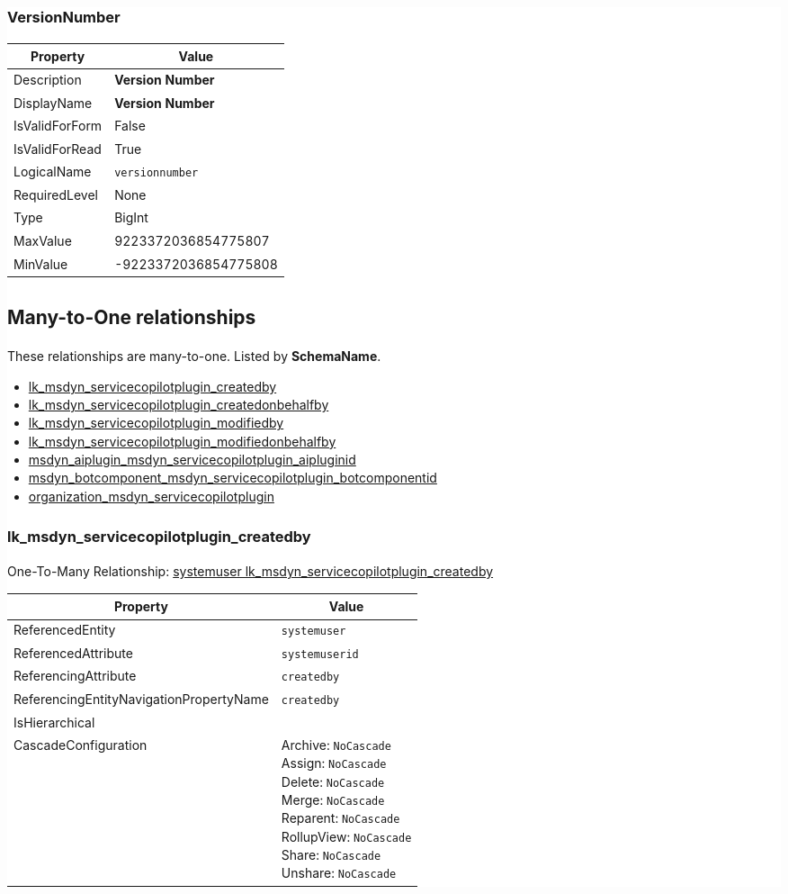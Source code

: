 ### <a name="BKMK_VersionNumber"></a> VersionNumber

|Property|Value|
|---|---|
|Description|**Version Number**|
|DisplayName|**Version Number**|
|IsValidForForm|False|
|IsValidForRead|True|
|LogicalName|`versionnumber`|
|RequiredLevel|None|
|Type|BigInt|
|MaxValue|9223372036854775807|
|MinValue|-9223372036854775808|

## Many-to-One relationships

These relationships are many-to-one. Listed by **SchemaName**.

- [lk_msdyn_servicecopilotplugin_createdby](#BKMK_lk_msdyn_servicecopilotplugin_createdby)
- [lk_msdyn_servicecopilotplugin_createdonbehalfby](#BKMK_lk_msdyn_servicecopilotplugin_createdonbehalfby)
- [lk_msdyn_servicecopilotplugin_modifiedby](#BKMK_lk_msdyn_servicecopilotplugin_modifiedby)
- [lk_msdyn_servicecopilotplugin_modifiedonbehalfby](#BKMK_lk_msdyn_servicecopilotplugin_modifiedonbehalfby)
- [msdyn_aiplugin_msdyn_servicecopilotplugin_aipluginid](#BKMK_msdyn_aiplugin_msdyn_servicecopilotplugin_aipluginid)
- [msdyn_botcomponent_msdyn_servicecopilotplugin_botcomponentid](#BKMK_msdyn_botcomponent_msdyn_servicecopilotplugin_botcomponentid)
- [organization_msdyn_servicecopilotplugin](#BKMK_organization_msdyn_servicecopilotplugin)

### <a name="BKMK_lk_msdyn_servicecopilotplugin_createdby"></a> lk_msdyn_servicecopilotplugin_createdby

One-To-Many Relationship: [systemuser lk_msdyn_servicecopilotplugin_createdby](systemuser.md#BKMK_lk_msdyn_servicecopilotplugin_createdby)

|Property|Value|
|---|---|
|ReferencedEntity|`systemuser`|
|ReferencedAttribute|`systemuserid`|
|ReferencingAttribute|`createdby`|
|ReferencingEntityNavigationPropertyName|`createdby`|
|IsHierarchical||
|CascadeConfiguration|Archive: `NoCascade`<br />Assign: `NoCascade`<br />Delete: `NoCascade`<br />Merge: `NoCascade`<br />Reparent: `NoCascade`<br />RollupView: `NoCascade`<br />Share: `NoCascade`<br />Unshare: `NoCascade`|

